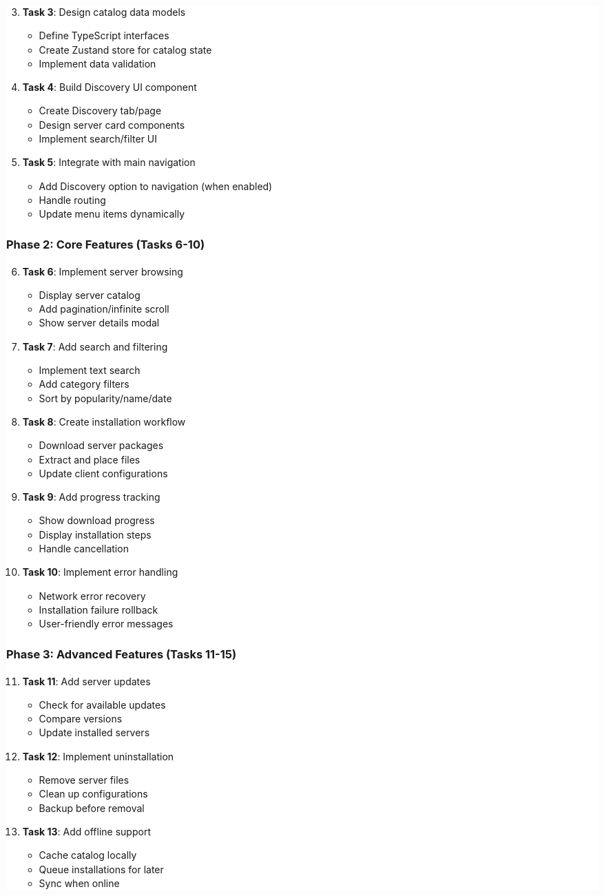 3. **Task 3**: Design catalog data models
   - Define TypeScript interfaces
   - Create Zustand store for catalog state
   - Implement data validation

4. **Task 4**: Build Discovery UI component
   - Create Discovery tab/page
   - Design server card components
   - Implement search/filter UI

5. **Task 5**: Integrate with main navigation
   - Add Discovery option to navigation (when enabled)
   - Handle routing
   - Update menu items dynamically

### Phase 2: Core Features (Tasks 6-10)
6. **Task 6**: Implement server browsing
   - Display server catalog
   - Add pagination/infinite scroll
   - Show server details modal

7. **Task 7**: Add search and filtering
   - Implement text search
   - Add category filters
   - Sort by popularity/name/date

8. **Task 8**: Create installation workflow
   - Download server packages
   - Extract and place files
   - Update client configurations

9. **Task 9**: Add progress tracking
   - Show download progress
   - Display installation steps
   - Handle cancellation

10. **Task 10**: Implement error handling
    - Network error recovery
    - Installation failure rollback
    - User-friendly error messages

### Phase 3: Advanced Features (Tasks 11-15)
11. **Task 11**: Add server updates
    - Check for available updates
    - Compare versions
    - Update installed servers

12. **Task 12**: Implement uninstallation
    - Remove server files
    - Clean up configurations
    - Backup before removal

13. **Task 13**: Add offline support
    - Cache catalog locally
    - Queue installations for later
    - Sync when online
